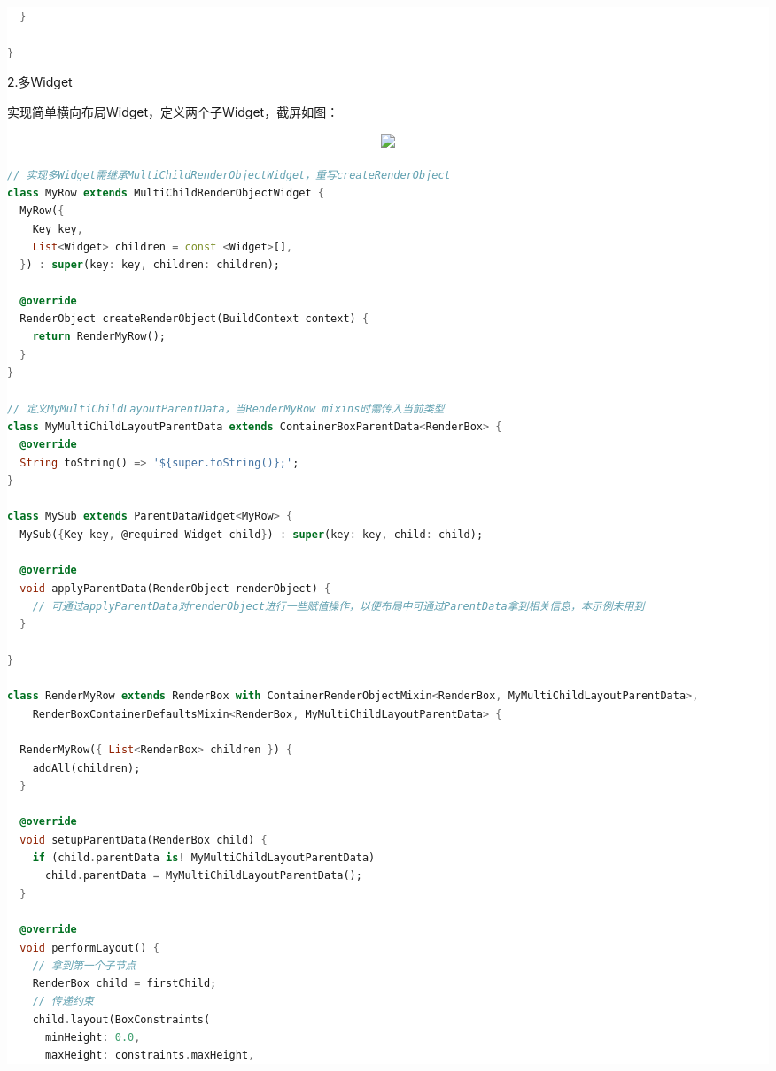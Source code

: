 ```dart
  }

}
```

2.多Widget

实现简单横向布局Widget，定义两个子Widget，截屏如图：
<div align="center">
<img src="http://p0.qhimg.com/t018d4d7209c11a2581.png" width="400px" />
</div>

```dart
// 实现多Widget需继承MultiChildRenderObjectWidget，重写createRenderObject
class MyRow extends MultiChildRenderObjectWidget {
  MyRow({
    Key key,
    List<Widget> children = const <Widget>[],
  }) : super(key: key, children: children);

  @override
  RenderObject createRenderObject(BuildContext context) {
    return RenderMyRow();
  }
}

// 定义MyMultiChildLayoutParentData，当RenderMyRow mixins时需传入当前类型
class MyMultiChildLayoutParentData extends ContainerBoxParentData<RenderBox> {
  @override
  String toString() => '${super.toString()};';
}

class MySub extends ParentDataWidget<MyRow> {
  MySub({Key key, @required Widget child}) : super(key: key, child: child);

  @override
  void applyParentData(RenderObject renderObject) {
	// 可通过applyParentData对renderObject进行一些赋值操作，以便布局中可通过ParentData拿到相关信息，本示例未用到
  }

}

class RenderMyRow extends RenderBox with ContainerRenderObjectMixin<RenderBox, MyMultiChildLayoutParentData>,
    RenderBoxContainerDefaultsMixin<RenderBox, MyMultiChildLayoutParentData> {

  RenderMyRow({ List<RenderBox> children }) {
    addAll(children);
  }

  @override
  void setupParentData(RenderBox child) {
    if (child.parentData is! MyMultiChildLayoutParentData)
      child.parentData = MyMultiChildLayoutParentData();
  }

  @override
  void performLayout() {
  	// 拿到第一个子节点
    RenderBox child = firstChild;
    // 传递约束
    child.layout(BoxConstraints(
      minHeight: 0.0,
      maxHeight: constraints.maxHeight,
```
